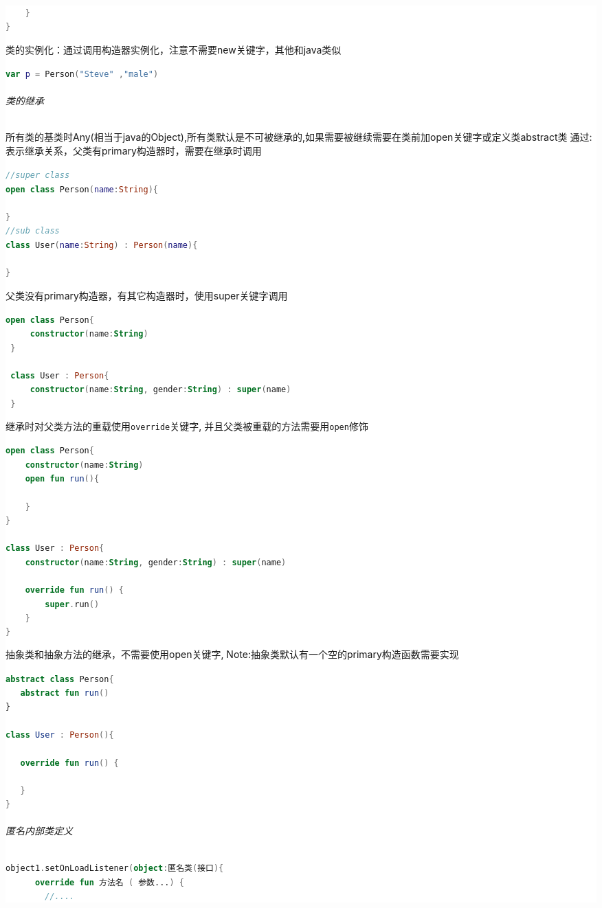 ```kotlin
    }
}
```
类的实例化：通过调用构造器实例化，注意不需要new关键字，其他和java类似
```kotlin
var p = Person("Steve" ,"male")
```
###### 类的继承
所有类的基类时Any(相当于java的Object),所有类默认是不可被继承的,如果需要被继续需要在类前加open关键字或定义类abstract类
通过: 表示继承关系，父类有primary构造器时，需要在继承时调用
```kotlin
//super class
open class Person(name:String){

}
//sub class
class User(name:String) : Person(name){

}
```
父类没有primary构造器，有其它构造器时，使用super关键字调用
```kotlin
open class Person{
     constructor(name:String)
 }

 class User : Person{
     constructor(name:String, gender:String) : super(name)
 }
```
继承时对父类方法的重载使用`override`关键字, 并且父类被重载的方法需要用`open`修饰
```kotlin
open class Person{
    constructor(name:String)
    open fun run(){

    }
}

class User : Person{
    constructor(name:String, gender:String) : super(name)

    override fun run() {
        super.run()
    }
}
```
抽象类和抽象方法的继承，不需要使用open关键字, Note:抽象类默认有一个空的primary构造函数需要实现
```kotlin
abstract class Person{
   abstract fun run()
}

class User : Person(){

   override fun run() {

   }
}
```
###### 匿名内部类定义
```kotlin
object1.setOnLoadListener(object:匿名类(接口){
      override fun 方法名 ( 参数...) {
        //....
```
